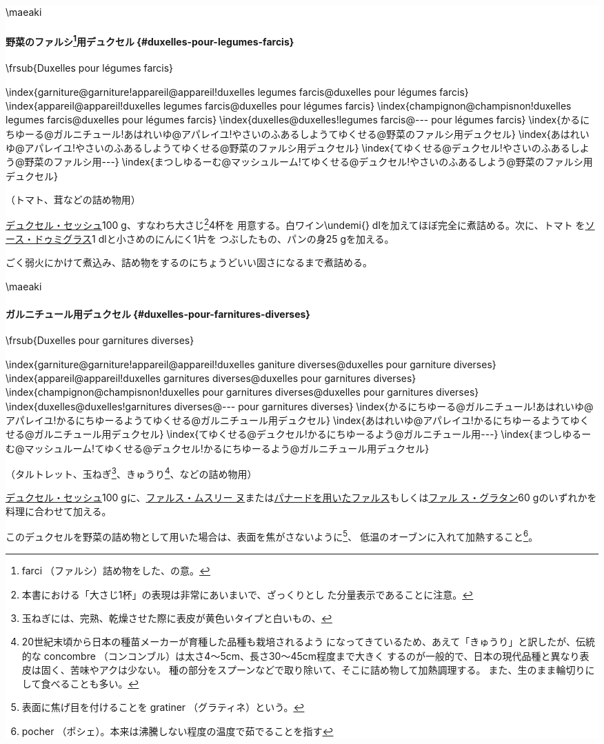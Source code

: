 [^23]: sec / sèche （セック / セッシュ）乾燥した、水気のない、の意。



\maeaki

#### 野菜のファルシ[^24]用デュクセル {#duxelles-pour-legumes-farcis}

\frsub{Duxelles pour légumes farcis}

\index{garniture@garniture!appareil@appareil!duxelles legumes farcis@duxelles pour légumes farcis}
\index{appareil@appareil!duxelles legumes farcis@duxelles pour légumes farcis}
\index{champignon@champisnon!duxelles legumes farcis@duxelles pour légumes farcis}
\index{duxelles@duxelles!legumes farcis@--- pour légumes farcis}
\index{かるにちゆーる@ガルニチュール!あはれいゆ@アパレイユ!やさいのふあるしようてゆくせる@野菜のファルシ用デュクセル}
\index{あはれいゆ@アパレイユ!やさいのふあるしようてゆくせる@野菜のファルシ用デュクセル}
\index{てゆくせる@デュクセル!やさいのふあるしよう@野菜のファルシ用---}
\index{まつしゆるーむ@マッシュルーム!てゆくせる@デュクセル!やさいのふあるしよう@野菜のファルシ用デュクセル}

（トマト、茸などの詰め物用）

[デュクセル・セッシュ](#duxelles-seche)100 g、すなわち大さじ[^25]4杯を
用意する。白ワイン\undemi{} dlを加えてほぼ完全に煮詰める。次に、トマト
を[ソース・ドゥミグラス](#sauce-demi-glace)1 dlと小さめのにんにく1片を
つぶしたもの、パンの身25 gを加える。

ごく弱火にかけて煮込み、詰め物をするのにちょうどいい固さになるまで煮詰める。

[^24]: farci （ファルシ）詰め物をした、の意。

[^25]: 本書における「大さじ1杯」の表現は非常にあいまいで、ざっくりとし
    た分量表示であることに注意。



\maeaki


#### ガルニチュール用デュクセル {#duxelles-pour-farnitures-diverses}

\frsub{Duxelles pour garnitures diverses}

\index{garniture@garniture!appareil@appareil!duxelles ganiture diverses@duxelles pour garniture diverses}
\index{appareil@appareil!duxelles garnitures diverses@duxelles pour garnitures diverses}
\index{champignon@champisnon!duxelles pour garnitures diverses@duxelles pour garnitures diverses}
\index{duxelles@duxelles!garnitures diverses@--- pour garnitures diverses}
\index{かるにちゆーる@ガルニチュール!あはれいゆ@アパレイユ!かるにちゆーるようてゆくせる@ガルニチュール用デュクセル}
\index{あはれいゆ@アパレイユ!かるにちゆーるようてゆくせる@ガルニチュール用デュクセル}
\index{てゆくせる@デュクセル!かるにちゆーるよう@ガルニチュール用---}
\index{まつしゆるーむ@マッシュルーム!てゆくせる@デュクセル!かるにちゆーるよう@ガルニチュール用デュクセル}

（タルトレット、玉ねぎ[^27]、きゅうり[^26]、などの詰め物用）

[デュクセル・セッシュ](#duxelles-seche)100 gに、[ファルス・ムスリー
ヌ](#farce-c)または[パナードを用いたファルス](#farce-a)もしくは[ファル
ス・グラタン](#farce-gratin-a)60 gのいずれかを料理に合わせて加える。

このデュクセルを野菜の詰め物として用いた場合は、表面を焦がさないように[^28]、
低温のオーブンに入れて加熱すること[^29]。

[^26]: 20世紀末頃から日本の種苗メーカーが育種した品種も栽培されるよう
    になってきているため、あえて「きゅうり」と訳したが、伝統的な
    concombre （コンコンブル）は太さ4〜5cm、長さ30〜45cm程度まで大きく
    するのが一般的で、日本の現代品種と異なり表皮は固く、苦味やアクは少ない。
    種の部分をスプーンなどで取り除いて、そこに詰め物して加熱調理する。
    また、生のまま輪切りにして食べることも多い。


[^2]: 料理用語としての appareil アパレイユとは、具体的な何かを指す言葉
[^3]: クロケットは日本のコロッケの原型となったもので、細かく切った素材をじゃがいものピュレや[ベシャメルソース](#sauce-bechamel)であえて円盤または円筒形に整形してパン粉衣を付けて揚げたもの。クロメスキは正六面体（サイコロ形）にすることが多く、コロッケとアパレイユが共通のため、形状が違うだけでクロケットのバリエーションという見方もあるが、ポーランド語のkromesk（薄く切ったもの）が語源とされる。
[^4]: dauphin（王太子）、dauphine（王太子妃）、duc（公爵）、
[^1]: étuver （エチュヴェ）。
[^5]: マントノン夫人（出生名フランソワーズ・ドビニェ 1635〜1719）。は
[^6]: Salpicon à la Monglas（サルピコンアラモングラ）とも呼ばれものと
[^7]: julienne （ジュリエーヌ）。
[^8]: [アパレイユ・マントノン](#appareil-maintenon)からこれまでの3種の
[^9]: moule à bordure（ムーラボルデュール）、ボルデュール型ともいう。
[^10]: 原文pocher（ポシェ）。ここまでにも何度も出てきた表現だが、茹で
[^11]: 原文 oeuf poché をそのまま訳したが、表面に飾りとして用いるのは
[^12]: 本文に指定はないが、原則としては[ファルス A](#farce-a)か、[盛り
[^14]: chartreuse 本文にあるように、野菜を装飾に用いた仕立てのひとつ。
[^15]: saindoux （サンドゥー）精製した豚の脂
[^16]: 原文では fécule （フェキュール）すなわち「でんぷん」としか指示
[^17]: 野菜などを乾燥させるためなどの目的で使用する低温で用いるオーブンの一種。
[^18]: repère （ルペール）ここでは小麦粉を卵白に加えて混ぜた糊のこと。
[^19]: おなじ縁飾り（ボルデュール）でも、美味しく出来得るものと、食べも
[^20]: フランス語でpain（パン）とだけ言う場合はバゲットに代表されるリー
[^21]: バターには少なからずカゼインなどの不純物が含まれており、それら
[^22]: 俗説では17世紀にユクセル侯爵 Marquis d'Uxelles（マルキ デュクセ
[^27]: 玉ねぎには、完熟、乾燥させた際に表皮が黄色いタイプと白いもの、
[^28]: 表面に焦げ目を付けることを gratiner （グラティネ）という。
[^29]: pocher （ポシェ）。本来は沸騰しない程度の温度で茹でることを指す
[^37]: bonne femme（ボヌファム）は「おばさん」くらいの意。家庭風、田舎風の素朴さを感じさせる料理に付けられる名称。
[^30]: ブラウン系の派生ソースの節で、明示的にこのトマトエッセンスの使
[31]: 澄ましバターを用いること。
[^32]: 説明的に訳したが、原文は repèreの1語。[白い生地で作る縁飾
[^33]: étuve 主として野菜の乾燥などを目的とした低温専用のオーブン。
[^34]: 実際、本書においてこれらを用いる指示は非常に少ないが、まったく
[^35]: トマトは品種にもよるが、混ぜずに弱火で加熱すると固形物が沈殿し、
[^36]: portugais(e) （ポルチュゲ/ポルチュゲーズ）は形容詞の場合は「ポ
[^42]: Kacha （カシャ）とも。日本語ではカーシャと呼ばれるほうが多いようだ。
[^38]: 原文 pour un service （プランセルヴィス） フランス宮廷料理の時
[^39]: ここでは動詞 détremper （デトロンペ）が使われているが、faire un
[^40]: casserole russe （カスロールリュス）直訳すると「ロシアの片手鍋」だが、通常は深い片手鍋をそう呼ぶ。
[^41]: 原文 un emporte-pièce rond de la grandeur d'une pièce de 2
[^43]: pocher （ポシェ）。
[^44]: サーモンなどをブリオシュ生地で包んで焼いた料理。これを作る際に、
[^45]: 1935年以来首相官邸として使われているマティニョン館を18世紀に所
[^48]: 18世紀にガストン・ピエール・レヴィ・ミルポワ公爵（1699〜1757）
[^49]: brunoise （ブリュノワーズ）厳密には1〜2 mmのさいの目に刻んだものを指す。
[^50]: 原文 faire revenir （フェールルヴニール）熱した油脂で色付くまで
[^51]: ecrevisse ヨーロッパザリガニ。
[^52]: homard ロブスター。
[^53]: 原文 brunoise excessivement fine 直訳すると「過度なまでに細かいブリュノワーズ（1〜2 mm角のさいの目）」。
[^54]: étuver （エチュヴェ）。
[^55]: [ソース・ヴェルト](#sauce-verte)訳注参照。
[^56]: 原文どおりに訳したが、第四版に bouillon blanc は掲載されていな
[^57]: このレシピは第四版のみ。
[^58]: かえるの腿、牡蠣、ムール貝、サーモン、鶏のレバーなどをマリネし
[^59]: いったん形成されたグルテンはそうそう崩れないので、内容としては
[^60]: salsifis キク科の根菜、見た目は牛蒡に似ているが風味や調理特性はまったく異なる。
[^61]: crosne ちょろぎ。シソ科の根菜（正確には塊茎が食用となる）。中国
[^62]: フォワグラのテリーヌなどを作る際に余分な脂が出るのでそれを利用
[^63]: この項は第二版で全面的に書き換えられ、分量も大幅に増えた。初版
[^74]: 原文は直説法現在という時制で書かれており「事実を述べる」ニュア
[^65]: simple （サンプル）単一の、シンプルな。composé(e) （コンポゼ）組み合わせた。
[^66]: ris de veau （リドヴォ)）
[^68]: ここに挙げられている例が第二版での加筆者の「思い付き」かそれと
[^72]: このレシピは第三版から。なお第四版=現行版の綴りはtawrogueになっ
[^73]: ヨーグルトに見た目のよく似た半固形チーズ。デザートなどとして砂糖をかけて食べるなどが一般的。